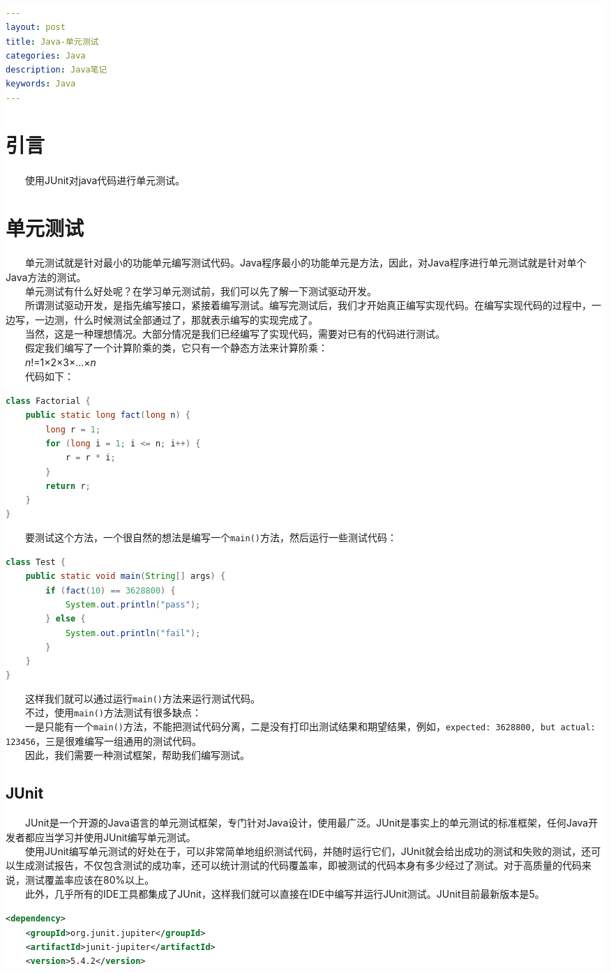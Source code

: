 ```yaml
---
layout: post
title: Java-单元测试
categories: Java
description: Java笔记
keywords: Java
---
```

# 引言
&emsp;&emsp;使用JUnit对java代码进行单元测试。       


# 单元测试
&emsp;&emsp;单元测试就是针对最小的功能单元编写测试代码。Java程序最小的功能单元是方法，因此，对Java程序进行单元测试就是针对单个Java方法的测试。  
&emsp;&emsp;单元测试有什么好处呢？在学习单元测试前，我们可以先了解一下测试驱动开发。  
&emsp;&emsp;所谓测试驱动开发，是指先编写接口，紧接着编写测试。编写完测试后，我们才开始真正编写实现代码。在编写实现代码的过程中，一边写，一边测，什么时候测试全部通过了，那就表示编写的实现完成了。  
&emsp;&emsp;当然，这是一种理想情况。大部分情况是我们已经编写了实现代码，需要对已有的代码进行测试。  
&emsp;&emsp;假定我们编写了一个计算阶乘的类，它只有一个静态方法来计算阶乘：  
&emsp;&emsp;*n*!=1×2×3×...×*n*  
&emsp;&emsp;代码如下：  
```java
class Factorial {
    public static long fact(long n) {
        long r = 1;
        for (long i = 1; i <= n; i++) {
            r = r * i;
        }
        return r;
    }
}
```
&emsp;&emsp;要测试这个方法，一个很自然的想法是编写一个`main()`方法，然后运行一些测试代码：  
```java
class Test {
    public static void main(String[] args) {
        if (fact(10) == 3628800) {
            System.out.println("pass");
        } else {
            System.out.println("fail");
        }
    }
}
```
&emsp;&emsp;这样我们就可以通过运行`main()`方法来运行测试代码。  
&emsp;&emsp;不过，使用`main()`方法测试有很多缺点：  
&emsp;&emsp;一是只能有一个`main()`方法，不能把测试代码分离，二是没有打印出测试结果和期望结果，例如，`expected: 3628800, but actual: 123456`，三是很难编写一组通用的测试代码。  
&emsp;&emsp;因此，我们需要一种测试框架，帮助我们编写测试。  
## JUnit
&emsp;&emsp;JUnit是一个开源的Java语言的单元测试框架，专门针对Java设计，使用最广泛。JUnit是事实上的单元测试的标准框架，任何Java开发者都应当学习并使用JUnit编写单元测试。  
&emsp;&emsp;使用JUnit编写单元测试的好处在于，可以非常简单地组织测试代码，并随时运行它们，JUnit就会给出成功的测试和失败的测试，还可以生成测试报告，不仅包含测试的成功率，还可以统计测试的代码覆盖率，即被测试的代码本身有多少经过了测试。对于高质量的代码来说，测试覆盖率应该在80%以上。  
&emsp;&emsp;此外，几乎所有的IDE工具都集成了JUnit，这样我们就可以直接在IDE中编写并运行JUnit测试。JUnit目前最新版本是5。  
```xml
<dependency>
    <groupId>org.junit.jupiter</groupId>
    <artifactId>junit-jupiter</artifactId>
    <version>5.4.2</version>
```